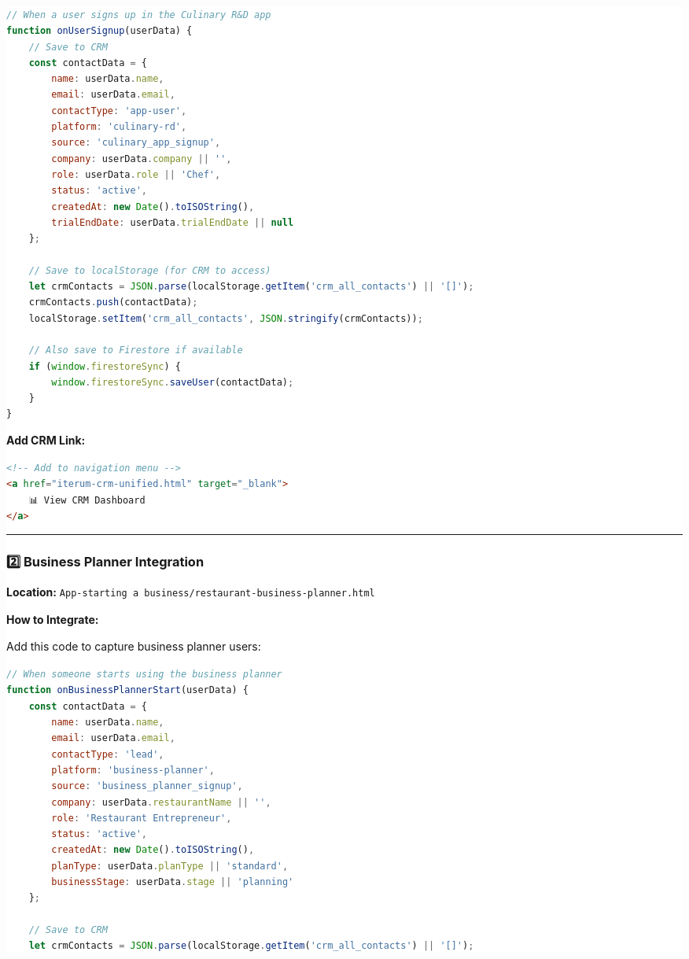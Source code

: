 ```javascript
// When a user signs up in the Culinary R&D app
function onUserSignup(userData) {
    // Save to CRM
    const contactData = {
        name: userData.name,
        email: userData.email,
        contactType: 'app-user',
        platform: 'culinary-rd',
        source: 'culinary_app_signup',
        company: userData.company || '',
        role: userData.role || 'Chef',
        status: 'active',
        createdAt: new Date().toISOString(),
        trialEndDate: userData.trialEndDate || null
    };
    
    // Save to localStorage (for CRM to access)
    let crmContacts = JSON.parse(localStorage.getItem('crm_all_contacts') || '[]');
    crmContacts.push(contactData);
    localStorage.setItem('crm_all_contacts', JSON.stringify(crmContacts));
    
    // Also save to Firestore if available
    if (window.firestoreSync) {
        window.firestoreSync.saveUser(contactData);
    }
}
```

**Add CRM Link:**

```html
<!-- Add to navigation menu -->
<a href="iterum-crm-unified.html" target="_blank">
    📊 View CRM Dashboard
</a>
```

---

### 2️⃣ Business Planner Integration

**Location:** `App-starting a business/restaurant-business-planner.html`

**How to Integrate:**

Add this code to capture business planner users:

```javascript
// When someone starts using the business planner
function onBusinessPlannerStart(userData) {
    const contactData = {
        name: userData.name,
        email: userData.email,
        contactType: 'lead',
        platform: 'business-planner',
        source: 'business_planner_signup',
        company: userData.restaurantName || '',
        role: 'Restaurant Entrepreneur',
        status: 'active',
        createdAt: new Date().toISOString(),
        planType: userData.planType || 'standard',
        businessStage: userData.stage || 'planning'
    };
    
    // Save to CRM
    let crmContacts = JSON.parse(localStorage.getItem('crm_all_contacts') || '[]');
```